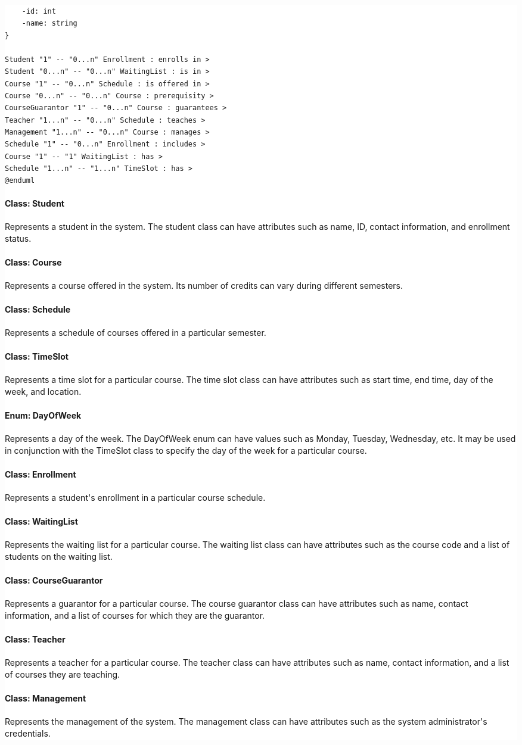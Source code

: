 ```plantuml
    -id: int
    -name: string
}

Student "1" -- "0...n" Enrollment : enrolls in >
Student "0...n" -- "0...n" WaitingList : is in >
Course "1" -- "0...n" Schedule : is offered in >
Course "0...n" -- "0...n" Course : prerequisity >
CourseGuarantor "1" -- "0...n" Course : guarantees >
Teacher "1...n" -- "0...n" Schedule : teaches >
Management "1...n" -- "0...n" Course : manages >
Schedule "1" -- "0...n" Enrollment : includes >
Course "1" -- "1" WaitingList : has >
Schedule "1...n" -- "1...n" TimeSlot : has >
@enduml

```


#### Class: Student
Represents a student in the system. The student class can have attributes such as name, ID, contact information, and enrollment status.

#### Class: Course
Represents a course offered in the system. Its number of credits can vary during different semesters.

#### Class: Schedule
Represents a schedule of courses offered in a particular semester. 

#### Class: TimeSlot
Represents a time slot for a particular course. The time slot class can have attributes such as start time, end time, day of the week, and location. 

#### Enum: DayOfWeek
Represents a day of the week. The DayOfWeek enum can have values such as Monday, Tuesday, Wednesday, etc. It may be used in conjunction with the TimeSlot class to specify the day of the week for a particular course.

#### Class: Enrollment
Represents a student's enrollment in a particular course schedule.

#### Class: WaitingList
Represents the waiting list for a particular course. The waiting list class can have attributes such as the course code and a list of students on the waiting list. 

#### Class: CourseGuarantor
Represents a guarantor for a particular course. The course guarantor class can have attributes such as name, contact information, and a list of courses for which they are the guarantor. 

#### Class: Teacher
Represents a teacher for a particular course. The teacher class can have attributes such as name, contact information, and a list of courses they are teaching.

#### Class: Management
Represents the management of the system. The management class can have attributes such as the system administrator's credentials.